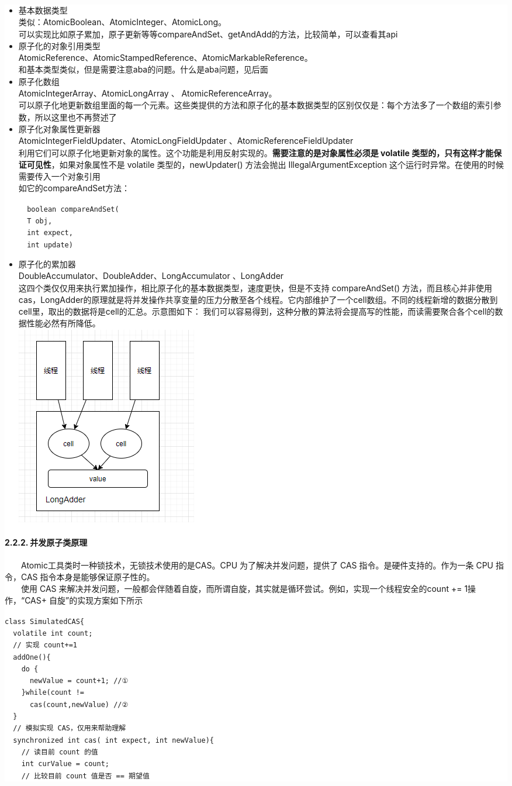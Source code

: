 * 基本数据类型  
  类似：AtomicBoolean、AtomicInteger、AtomicLong。  
  可以实现比如原子累加，原子更新等等compareAndSet、getAndAdd的方法，比较简单，可以查看其api
* 原子化的对象引用类型  
  AtomicReference、AtomicStampedReference、AtomicMarkableReference。  
  和基本类型类似，但是需要注意aba的问题。什么是aba问题，见后面
* 原子化数组  
  AtomicIntegerArray、AtomicLongArray 、 AtomicReferenceArray。  
  可以原子化地更新数组里面的每一个元素。这些类提供的方法和原子化的基本数据类型的区别仅仅是：每个方法多了一个数组的索引参数，所以这里也不再赘述了
* 原子化对象属性更新器  
  AtomicIntegerFieldUpdater、AtomicLongFieldUpdater 、AtomicReferenceFieldUpdater  
  利用它们可以原子化地更新对象的属性。这个功能是利用反射实现的。**需要注意的是对象属性必须是 volatile 类型的，只有这样才能保证可见性**，如果对象属性不是 volatile 类型的，newUpdater() 方法会抛出 IllegalArgumentException 这个运行时异常。在使用的时候需要传入一个对象引用  
  如它的compareAndSet方法：
  ```
    boolean compareAndSet(
    T obj, 
    int expect, 
    int update)
  ```
* 原子化的累加器  
  DoubleAccumulator、DoubleAdder、LongAccumulator 、LongAdder    
  这四个类仅仅用来执行累加操作，相比原子化的基本数据类型，速度更快，但是不支持 compareAndSet() 方法，而且核心并非使用cas，LongAdder的原理就是将并发操作共享变量的压力分散至各个线程。它内部维护了一个cell数组。不同的线程新增的数据分散到cell里，取出的数据将是cell的汇总。示意图如下：
  我们可以容易得到，这种分散的算法将会提高写的性能，而读需要聚合各个cell的数据性能必然有所降低。  
  ![](longadder.png)  


#### 2.2.2. 并发原子类原理

&emsp;&emsp;Atomic工具类时一种锁技术，无锁技术使用的是CAS。CPU 为了解决并发问题，提供了 CAS 指令。是硬件支持的。作为一条 CPU 指令，CAS 指令本身是能够保证原子性的。  
&emsp;&emsp;使用 CAS 来解决并发问题，一般都会伴随着自旋，而所谓自旋，其实就是循环尝试。例如，实现一个线程安全的count += 1操作，“CAS+ 自旋”的实现方案如下所示
```
class SimulatedCAS{
  volatile int count;
  // 实现 count+=1
  addOne(){
    do {
      newValue = count+1; //①
    }while(count !=
      cas(count,newValue) //②
  }
  // 模拟实现 CAS，仅用来帮助理解
  synchronized int cas( int expect, int newValue){
    // 读目前 count 的值
    int curValue = count;
    // 比较目前 count 值是否 == 期望值
```